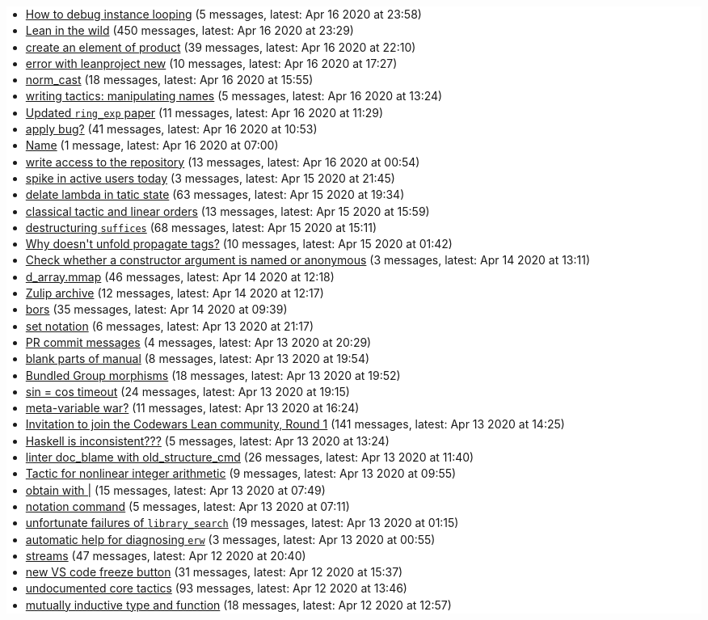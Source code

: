 * [How to debug instance looping](topic/How.20to.20debug.20instance.20looping.html) (5 messages, latest: Apr 16 2020 at 23:58)
* [Lean in the wild](topic/Lean.20in.20the.20wild.html) (450 messages, latest: Apr 16 2020 at 23:29)
* [create an element of product](topic/create.20an.20element.20of.20product.html) (39 messages, latest: Apr 16 2020 at 22:10)
* [error with leanproject new](topic/error.20with.20leanproject.20new.html) (10 messages, latest: Apr 16 2020 at 17:27)
* [norm_cast](topic/norm_cast.html) (18 messages, latest: Apr 16 2020 at 15:55)
* [writing tactics: manipulating names](topic/writing.20tactics.3A.20manipulating.20names.html) (5 messages, latest: Apr 16 2020 at 13:24)
* [Updated `ring_exp` paper](topic/Updated.20.60ring_exp.60.20paper.html) (11 messages, latest: Apr 16 2020 at 11:29)
* [apply bug?](topic/apply.20bug.3F.html) (41 messages, latest: Apr 16 2020 at 10:53)
* [Name](topic/Name.html) (1 message, latest: Apr 16 2020 at 07:00)
* [write access to the repository](topic/write.20access.20to.20the.20repository.html) (13 messages, latest: Apr 16 2020 at 00:54)
* [spike in active users today](topic/spike.20in.20active.20users.20today.html) (3 messages, latest: Apr 15 2020 at 21:45)
* [delate lambda in tatic state](topic/delate.20lambda.20in.20tatic.20state.html) (63 messages, latest: Apr 15 2020 at 19:34)
* [classical tactic and linear orders](topic/classical.20tactic.20and.20linear.20orders.html) (13 messages, latest: Apr 15 2020 at 15:59)
* [destructuring `suffices`](topic/destructuring.20.60suffices.60.html) (68 messages, latest: Apr 15 2020 at 15:11)
* [Why doesn't unfold propagate tags?](topic/Why.20doesn't.20unfold.20propagate.20tags.3F.html) (10 messages, latest: Apr 15 2020 at 01:42)
* [Check whether a constructor argument is named or anonymous](topic/Check.20whether.20a.20constructor.20argument.20is.20named.20or.20anonymous.html) (3 messages, latest: Apr 14 2020 at 13:11)
* [d_array.mmap](topic/d_array.2Emmap.html) (46 messages, latest: Apr 14 2020 at 12:18)
* [Zulip archive](topic/Zulip.20archive.html) (12 messages, latest: Apr 14 2020 at 12:17)
* [bors](topic/bors.html) (35 messages, latest: Apr 14 2020 at 09:39)
* [set notation](topic/set.20notation.html) (6 messages, latest: Apr 13 2020 at 21:17)
* [PR commit messages](topic/PR.20commit.20messages.html) (4 messages, latest: Apr 13 2020 at 20:29)
* [blank parts of manual](topic/blank.20parts.20of.20manual.html) (8 messages, latest: Apr 13 2020 at 19:54)
* [Bundled Group morphisms](topic/Bundled.20Group.20morphisms.html) (18 messages, latest: Apr 13 2020 at 19:52)
* [sin = cos timeout](topic/sin.20.3D.20cos.20timeout.html) (24 messages, latest: Apr 13 2020 at 19:15)
* [meta-variable war?](topic/meta-variable.20war.3F.html) (11 messages, latest: Apr 13 2020 at 16:24)
* [Invitation to join the Codewars Lean community, Round 1](topic/Invitation.20to.20join.20the.20Codewars.20Lean.20community.2C.20Round.201.html) (141 messages, latest: Apr 13 2020 at 14:25)
* [Haskell is inconsistent???](topic/Haskell.20is.20inconsistent.3F.3F.3F.html) (5 messages, latest: Apr 13 2020 at 13:24)
* [linter doc_blame with old_structure_cmd](topic/linter.20doc_blame.20with.20old_structure_cmd.html) (26 messages, latest: Apr 13 2020 at 11:40)
* [Tactic for nonlinear integer arithmetic](topic/Tactic.20for.20nonlinear.20integer.20arithmetic.html) (9 messages, latest: Apr 13 2020 at 09:55)
* [obtain with \|](topic/obtain.20with.20.7C.html) (15 messages, latest: Apr 13 2020 at 07:49)
* [notation command](topic/notation.20command.html) (5 messages, latest: Apr 13 2020 at 07:11)
* [unfortunate failures of `library_search`](topic/unfortunate.20failures.20of.20.60library_search.60.html) (19 messages, latest: Apr 13 2020 at 01:15)
* [automatic help for diagnosing `erw`](topic/automatic.20help.20for.20diagnosing.20.60erw.60.html) (3 messages, latest: Apr 13 2020 at 00:55)
* [streams](topic/streams.html) (47 messages, latest: Apr 12 2020 at 20:40)
* [new VS code freeze button](topic/new.20VS.20code.20freeze.20button.html) (31 messages, latest: Apr 12 2020 at 15:37)
* [undocumented core tactics](topic/undocumented.20core.20tactics.html) (93 messages, latest: Apr 12 2020 at 13:46)
* [mutually inductive type and function](topic/mutually.20inductive.20type.20and.20function.html) (18 messages, latest: Apr 12 2020 at 12:57)